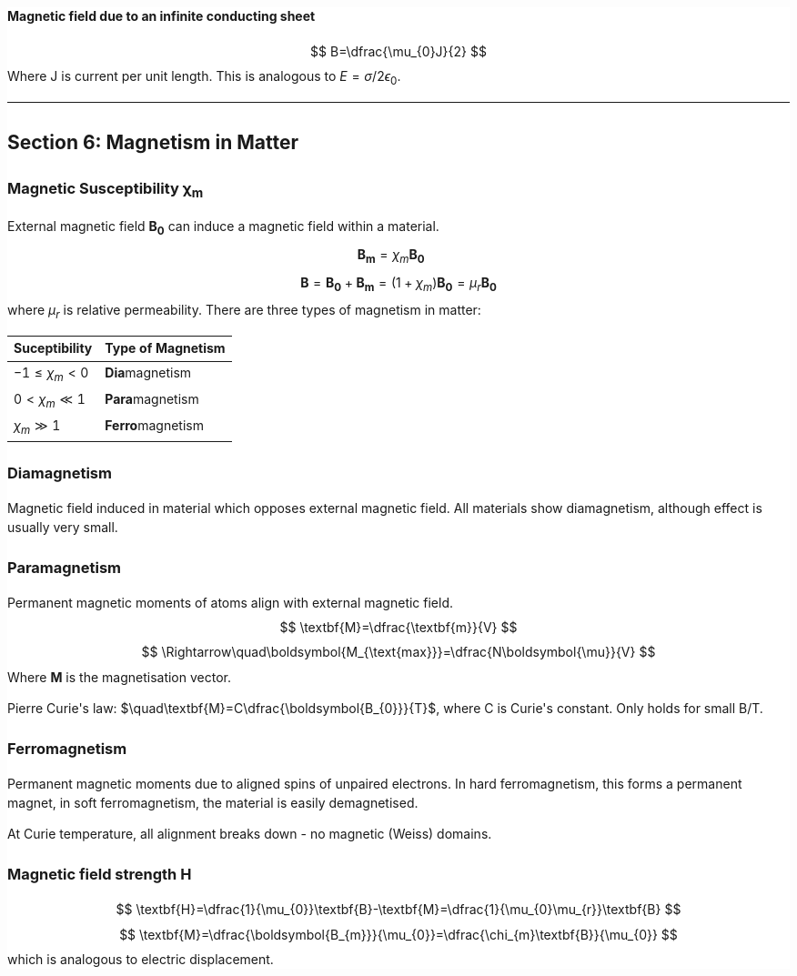 #### Magnetic field due to an infinite conducting sheet
$$
B=\dfrac{\mu_{0}J}{2}
$$
Where J is current per unit length. This is analogous to $E=\sigma/2\epsilon_{0}$.

* * *

## Section 6: Magnetism in Matter
### Magnetic Susceptibility $\boldsymbol{\chi_{m}}$
External magnetic field $\boldsymbol{B_{0}}$ can induce a magnetic field within a material. 
$$
\boldsymbol{B_{m}}=\chi_{m}\boldsymbol{B_{0}}\quad
$$
$$
\textbf{B}=\boldsymbol{B_{0}}+\boldsymbol{B_{m}}=(1+\chi_{m})\boldsymbol{B_{0}}=\mu_{r}\boldsymbol{B_{0}}
$$
where $\mu_{r}$ is relative permeability. There are three types of magnetism in matter:

Suceptibility | Type of Magnetism
-------|-------
$-1\leq\chi_{m}\lt 0$ | **Dia**magnetism
$0\lt\chi_{m}\ll 1$ | **Para**magnetism
$\chi_{m}\gg 1$ | **Ferro**magnetism


### Diamagnetism
Magnetic field induced in material which opposes external magnetic field. All materials show diamagnetism, although effect is usually very small.

### Paramagnetism
Permanent magnetic moments of atoms align with external magnetic field. 
$$
\textbf{M}=\dfrac{\textbf{m}}{V}
$$
$$
\Rightarrow\quad\boldsymbol{M_{\text{max}}}=\dfrac{N\boldsymbol{\mu}}{V}
$$
Where $\textbf{M}$ is the magnetisation vector.

Pierre Curie's law: $\quad\textbf{M}=C\dfrac{\boldsymbol{B_{0}}}{T}$, where C is Curie's constant. Only holds for small B/T.

### Ferromagnetism
Permanent magnetic moments due to aligned spins of unpaired electrons. In hard ferromagnetism, this forms a permanent magnet, in soft ferromagnetism, the material is easily demagnetised.

At Curie temperature, all alignment breaks down - no magnetic (Weiss) domains.

### Magnetic field strength H
$$
\textbf{H}=\dfrac{1}{\mu_{0}}\textbf{B}-\textbf{M}=\dfrac{1}{\mu_{0}\mu_{r}}\textbf{B}
$$
$$
\textbf{M}=\dfrac{\boldsymbol{B_{m}}}{\mu_{0}}=\dfrac{\chi_{m}\textbf{B}}{\mu_{0}}
$$
which is analogous to electric displacement.
